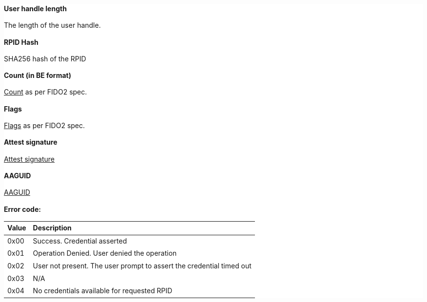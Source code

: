 **User handle length**

The length of the user handle.

**RPID Hash**

SHA256 hash of the RPID

**Count (in BE format)**

[Count](https://www.w3.org/TR/webauthn/#signcount) as per FIDO2 spec.

**Flags**

[Flags](https://www.w3.org/TR/webauthn/#flags) as per FIDO2 spec.

**Attest signature**

[Attest signature](https://www.w3.org/TR/webauthn/#attestation-signature)

**AAGUID**

[AAGUID](https://www.w3.org/TR/webauthn/#aaguid)

**Error code:**

| Value | Description                                                           |
|:-------|:---------------------------------------------------------------------|
| 0x00   | Success. Credential asserted                                         |
| 0x01   | Operation Denied. User denied the operation                          |
| 0x02   | User not present. The user prompt to assert the credential timed out |
| 0x03   | N/A                                                                  |
| 0x04   | No credentials available for requested RPID                          |

